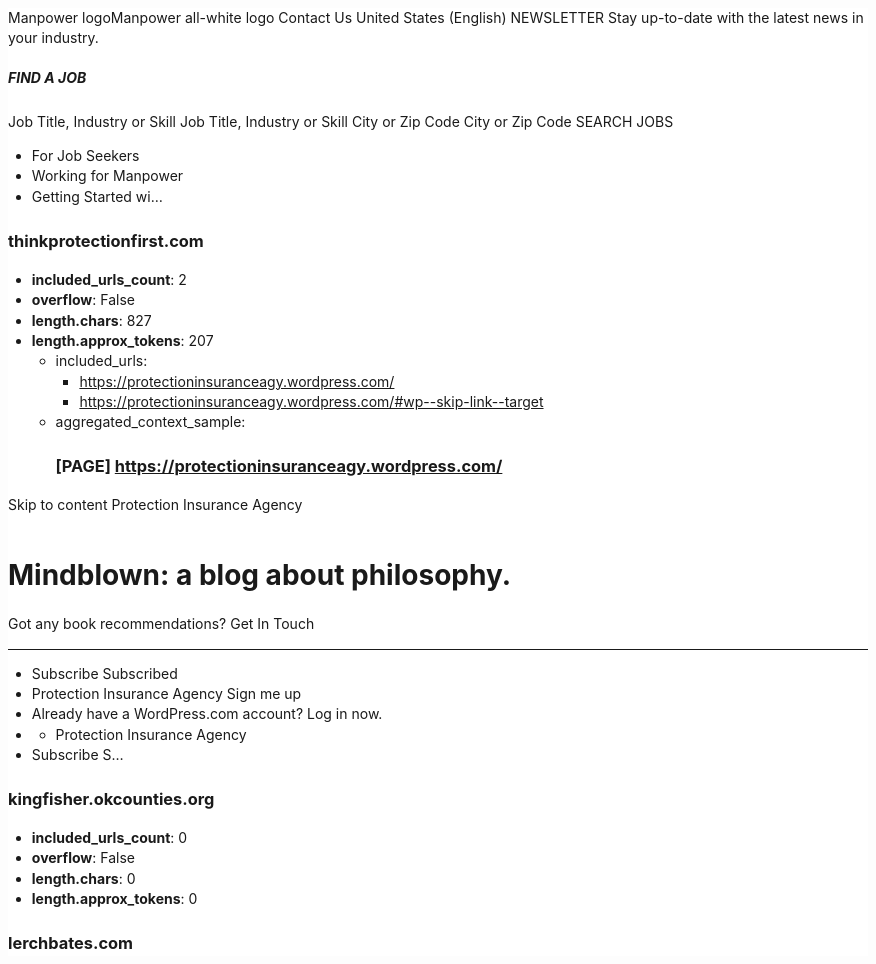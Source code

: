 Manpower logoManpower all-white logo
Contact Us
United States
(English)
NEWSLETTER
Stay up-to-date with the latest news in your industry.
##### FIND A JOB
Job Title, Industry or Skill
Job Title, Industry or Skill
City or Zip Code
City or Zip Code
SEARCH JOBS
 * For Job Seekers
 * Working for Manpower
 * Getting Started wi…

### thinkprotectionfirst.com

- **included_urls_count**: 2
- **overflow**: False
- **length.chars**: 827
- **length.approx_tokens**: 207
  - included_urls:
    - https://protectioninsuranceagy.wordpress.com/
    - https://protectioninsuranceagy.wordpress.com/#wp--skip-link--target
  - aggregated_context_sample:
    ### [PAGE] https://protectioninsuranceagy.wordpress.com/
Skip to content
Protection Insurance Agency
# Mindblown: a blog about philosophy.
Got any book recommendations? 
Get In Touch 
* * *
 * Subscribe Subscribed 
 * Protection Insurance Agency 
Sign me up 
 * Already have a WordPress.com account? Log in now.
 * * Protection Insurance Agency 
 * Subscribe S…

### kingfisher.okcounties.org

- **included_urls_count**: 0
- **overflow**: False
- **length.chars**: 0
- **length.approx_tokens**: 0

### lerchbates.com
